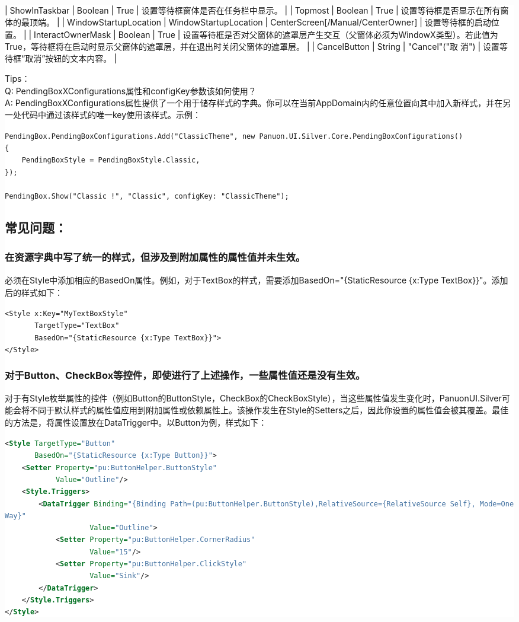 | ShowInTaskbar | Boolean | True | 设置等待框窗体是否在任务栏中显示。 |
| Topmost | Boolean | True | 设置等待框是否显示在所有窗体的最顶端。 |
| WindowStartupLocation | WindowStartupLocation | CenterScreen[/Manual/CenterOwner] | 设置等待框的启动位置。 |
| InteractOwnerMask | Boolean | True | 设置等待框是否对父窗体的遮罩层产生交互（父窗体必须为WindowX类型）。若此值为True，等待框将在启动时显示父窗体的遮罩层，并在退出时关闭父窗体的遮罩层。 |
| CancelButton | String | "Cancel"("取 消") | 设置等待框“取消”按钮的文本内容。 |

Tips：  
Q: PendingBoxXConfigurations属性和configKey参数该如何使用？   
A: PendingBoxXConfigurations属性提供了一个用于储存样式的字典。你可以在当前AppDomain内的任意位置向其中加入新样式，并在另一处代码中通过该样式的唯一key使用该样式。示例：  

```
PendingBox.PendingBoxConfigurations.Add("ClassicTheme", new Panuon.UI.Silver.Core.PendingBoxConfigurations()
{
    PendingBoxStyle = PendingBoxStyle.Classic,
});

PendingBox.Show("Classic !", "Classic", configKey: "ClassicTheme");
```

## 常见问题：

### 在资源字典中写了统一的样式，但涉及到附加属性的属性值并未生效。  
必须在Style中添加相应的BasedOn属性。例如，对于TextBox的样式，需要添加BasedOn="{StaticResource {x:Type TextBox}}"。添加后的样式如下：  

```
<Style x:Key="MyTextBoxStyle"
       TargetType="TextBox"
       BasedOn="{StaticResource {x:Type TextBox}}">
</Style>
```

### 对于Button、CheckBox等控件，即使进行了上述操作，一些属性值还是没有生效。
对于有Style枚举属性的控件（例如Button的ButtonStyle，CheckBox的CheckBoxStyle），当这些属性值发生变化时，PanuonUI.Silver可能会将不同于默认样式的属性值应用到附加属性或依赖属性上。该操作发生在Style的Setters之后，因此你设置的属性值会被其覆盖。最佳的方法是，将属性设置放在DataTrigger中。以Button为例，样式如下：  

```xml
<Style TargetType="Button"
       BasedOn="{StaticResource {x:Type Button}}">
    <Setter Property="pu:ButtonHelper.ButtonStyle" 
            Value="Outline"/>
    <Style.Triggers>
        <DataTrigger Binding="{Binding Path=(pu:ButtonHelper.ButtonStyle),RelativeSource={RelativeSource Self}, Mode=OneWay}"
                    Value="Outline">
            <Setter Property="pu:ButtonHelper.CornerRadius"
                    Value="15"/>
            <Setter Property="pu:ButtonHelper.ClickStyle"
                    Value="Sink"/>
        </DataTrigger>
    </Style.Triggers>
</Style>
```
